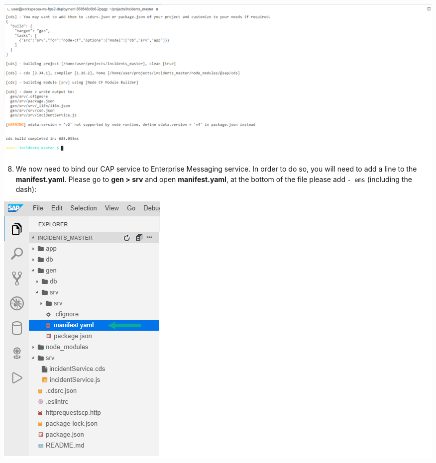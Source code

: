 ![Build Complete](Part4Images/7.1.BuildCapComplete.png)

8. We now need to bind our CAP service to Enterprise Messaging service. In order to do so, you will need to add a line to the **manifest.yaml**. Please go to **gen > srv** and open **manifest.yaml**, at the bottom of the file please add ```- ems``` (including the dash):

![Open Manifest](Part4Images/8.OpenManifest.png)
